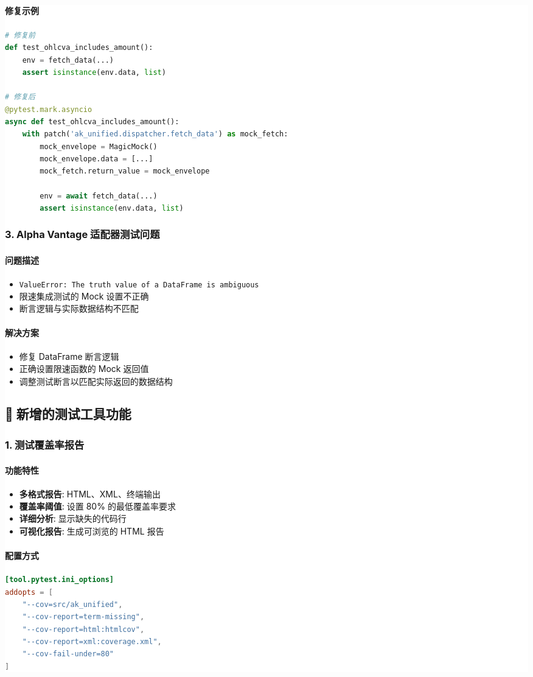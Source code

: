 #### 修复示例
```python
# 修复前
def test_ohlcva_includes_amount():
    env = fetch_data(...)
    assert isinstance(env.data, list)

# 修复后
@pytest.mark.asyncio
async def test_ohlcva_includes_amount():
    with patch('ak_unified.dispatcher.fetch_data') as mock_fetch:
        mock_envelope = MagicMock()
        mock_envelope.data = [...]
        mock_fetch.return_value = mock_envelope
        
        env = await fetch_data(...)
        assert isinstance(env.data, list)
```

### 3. **Alpha Vantage 适配器测试问题**

#### 问题描述
- `ValueError: The truth value of a DataFrame is ambiguous`
- 限速集成测试的 Mock 设置不正确
- 断言逻辑与实际数据结构不匹配

#### 解决方案
- 修复 DataFrame 断言逻辑
- 正确设置限速函数的 Mock 返回值
- 调整测试断言以匹配实际返回的数据结构

## 🚀 新增的测试工具功能

### 1. **测试覆盖率报告**

#### 功能特性
- **多格式报告**: HTML、XML、终端输出
- **覆盖率阈值**: 设置 80% 的最低覆盖率要求
- **详细分析**: 显示缺失的代码行
- **可视化报告**: 生成可浏览的 HTML 报告

#### 配置方式
```toml
[tool.pytest.ini_options]
addopts = [
    "--cov=src/ak_unified",
    "--cov-report=term-missing",
    "--cov-report=html:htmlcov",
    "--cov-report=xml:coverage.xml",
    "--cov-fail-under=80"
]
```

